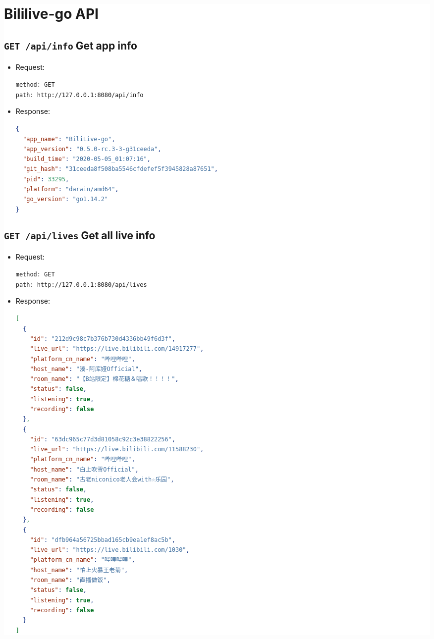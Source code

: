 # Bililive-go API

## `GET /api/info` Get app info
- Request:
    ```text
    method: GET
    path: http://127.0.0.1:8080/api/info
    ```
- Response:
    ```json
    {
      "app_name": "BiliLive-go",
      "app_version": "0.5.0-rc.3-3-g31ceeda",
      "build_time": "2020-05-05_01:07:16",
      "git_hash": "31ceeda8f508ba5546cfdefef5f3945828a87651",
      "pid": 33295,
      "platform": "darwin/amd64",
      "go_version": "go1.14.2"
    }
    ```
        
## `GET /api/lives` Get all live info 
- Request:  
    ```text
    method: GET
    path: http://127.0.0.1:8080/api/lives
    ```
- Response:   
    ```json
    [
      {
        "id": "212d9c98c7b376b730d4336bb49f6d3f",
        "live_url": "https://live.bilibili.com/14917277",
        "platform_cn_name": "哔哩哔哩",
        "host_name": "湊-阿库娅Official",
        "room_name": "【B站限定】棉花糖＆唱歌！！！！",
        "status": false,
        "listening": true,
        "recording": false
      },
      {
        "id": "63dc965c77d3d81058c92c3e38822256",
        "live_url": "https://live.bilibili.com/11588230",
        "platform_cn_name": "哔哩哔哩",
        "host_name": "白上吹雪Official",
        "room_name": "古老niconico老人会with☆乐园",
        "status": false,
        "listening": true,
        "recording": false
      },
      {
        "id": "dfb964a56725bbad165cb9ea1ef8ac5b",
        "live_url": "https://live.bilibili.com/1030",
        "platform_cn_name": "哔哩哔哩",
        "host_name": "怕上火暴王老菊",
        "room_name": "直播做饭",
        "status": false,
        "listening": true,
        "recording": false
      }
    ]